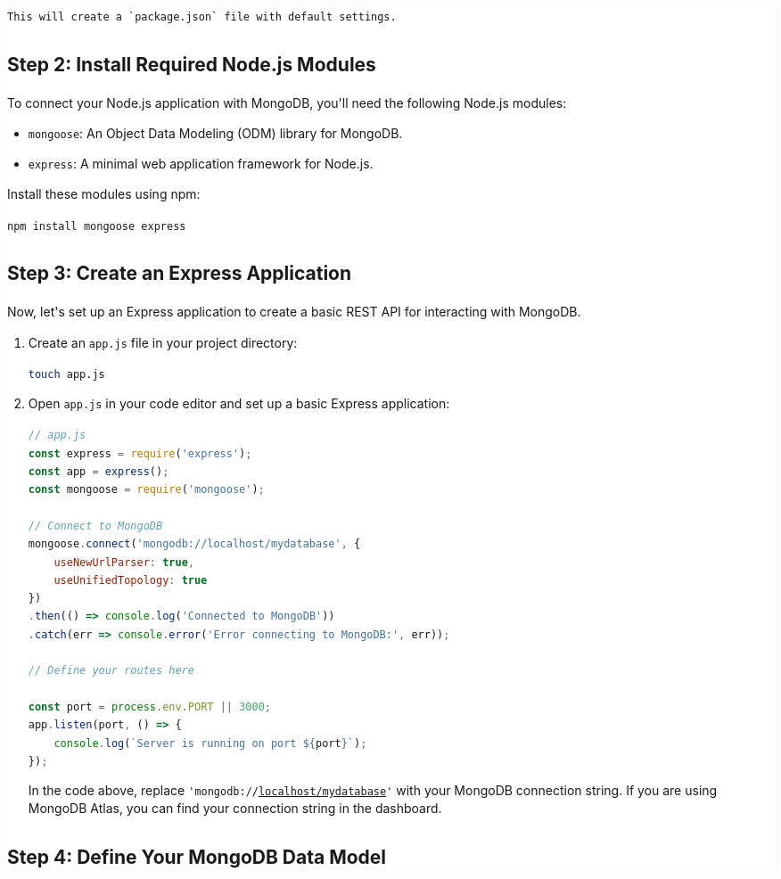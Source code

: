     This will create a `package.json` file with default settings.
    

## Step 2: Install Required Node.js Modules

To connect your Node.js application with MongoDB, you'll need the following Node.js modules:

* `mongoose`: An Object Data Modeling (ODM) library for MongoDB.
    
* `express`: A minimal web application framework for Node.js.
    

Install these modules using npm:

```bash
npm install mongoose express
```

## Step 3: Create an Express Application

Now, let's set up an Express application to create a basic REST API for interacting with MongoDB.

1. Create an `app.js` file in your project directory:
    
    ```bash
    touch app.js
    ```
    
2. Open `app.js` in your code editor and set up a basic Express application:
    
    ```javascript
    // app.js
    const express = require('express');
    const app = express();
    const mongoose = require('mongoose');
    
    // Connect to MongoDB
    mongoose.connect('mongodb://localhost/mydatabase', {
        useNewUrlParser: true,
        useUnifiedTopology: true
    })
    .then(() => console.log('Connected to MongoDB'))
    .catch(err => console.error('Error connecting to MongoDB:', err));
    
    // Define your routes here
    
    const port = process.env.PORT || 3000;
    app.listen(port, () => {
        console.log(`Server is running on port ${port}`);
    });
    ```
    
    In the code above, replace `'mongodb://`[`localhost/mydatabase`](http://localhost/mydatabase)`'` with your MongoDB connection string. If you are using MongoDB Atlas, you can find your connection string in the dashboard.
    

## Step 4: Define Your MongoDB Data Model
